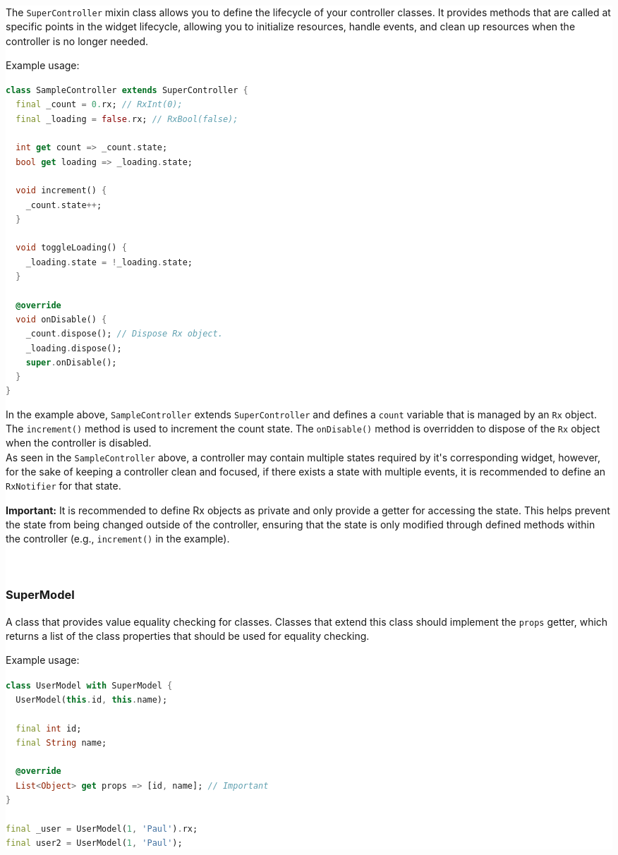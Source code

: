 The `SuperController` mixin class allows you to define the lifecycle of your controller classes.
It provides methods that are called at specific points in the widget lifecycle, allowing you to initialize resources, handle events, and clean up resources when the controller is no longer needed. 

Example usage:

```dart
class SampleController extends SuperController {
  final _count = 0.rx; // RxInt(0);
  final _loading = false.rx; // RxBool(false);

  int get count => _count.state;
  bool get loading => _loading.state;

  void increment() {
    _count.state++;
  }

  void toggleLoading() {
    _loading.state = !_loading.state;
  }

  @override
  void onDisable() {
    _count.dispose(); // Dispose Rx object.
    _loading.dispose();
    super.onDisable();
  }
}
```

In the example above, `SampleController` extends `SuperController` and defines a `count` variable that is managed by an `Rx` object. The `increment()` method is used to increment the count state. The `onDisable()` method is overridden to dispose of the `Rx` object when the controller is disabled. <br>
As seen in the `SampleController` above, a controller may contain multiple states required by it's corresponding widget, however, for the sake of keeping a controller clean and focused, if there exists a state with multiple events, it is recommended to define an `RxNotifier` for that state.

**Important:** It is recommended to define Rx objects as private and only provide a getter for accessing the state.
This helps prevent the state from being changed outside of the controller, ensuring that the state is only modified through defined methods within the controller (e.g., `increment()` in the example).

<br>

### SuperModel

A class that provides value equality checking for classes.
Classes that extend this class should implement the `props` getter, which returns a list of the class properties that should be used for equality checking.

Example usage:

```dart
class UserModel with SuperModel {
  UserModel(this.id, this.name);

  final int id;
  final String name;

  @override
  List<Object> get props => [id, name]; // Important
}

final _user = UserModel(1, 'Paul').rx;
final user2 = UserModel(1, 'Paul');
```